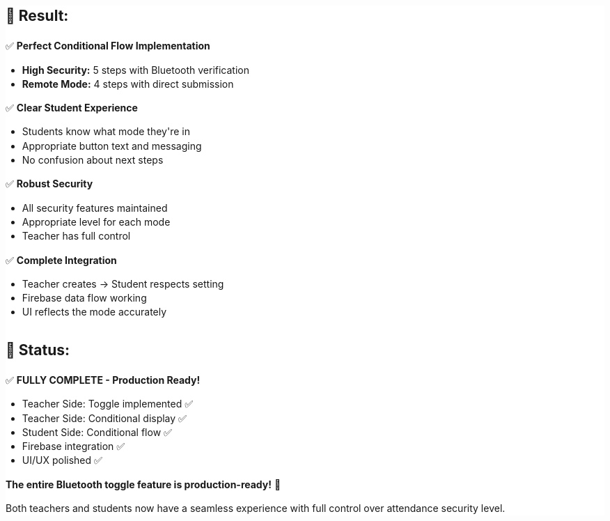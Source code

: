 ## 🎉 **Result:**

✅ **Perfect Conditional Flow Implementation**
- **High Security:** 5 steps with Bluetooth verification
- **Remote Mode:** 4 steps with direct submission

✅ **Clear Student Experience**
- Students know what mode they're in
- Appropriate button text and messaging
- No confusion about next steps

✅ **Robust Security**
- All security features maintained
- Appropriate level for each mode
- Teacher has full control

✅ **Complete Integration**
- Teacher creates → Student respects setting
- Firebase data flow working
- UI reflects the mode accurately

## 🚀 **Status:**

✅ **FULLY COMPLETE - Production Ready!**
- Teacher Side: Toggle implemented ✅
- Teacher Side: Conditional display ✅  
- Student Side: Conditional flow ✅
- Firebase integration ✅
- UI/UX polished ✅

**The entire Bluetooth toggle feature is production-ready!** 🎉

Both teachers and students now have a seamless experience with full control over attendance security level.